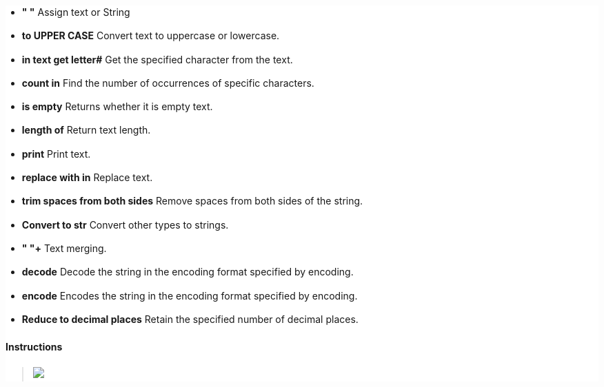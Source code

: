 * __" "__
Assign text or String 

* __to UPPER CASE__
Convert text to uppercase or lowercase.

* __in text get letter#__
Get the specified character from the text.

* __count in__
Find the number of occurrences of specific characters.

* __is empty__
Returns whether it is empty text.

* __length of__
Return text length.

* __print__
Print text.

* __replace with in__
Replace text.

* __trim spaces from both sides__
Remove spaces from both sides of the string.

* __Convert to str__
Convert other types to strings.

* __" "+__
Text merging.

* __decode__
Decode the string in the encoding format specified by encoding.

* __encode__
Encodes the string in the encoding format specified by encoding.

* __Reduce to decimal places__
Retain the specified number of decimal places.

#### Instructions
>

><img src="/image/Operation/Text_user.webp" width="50%"> 